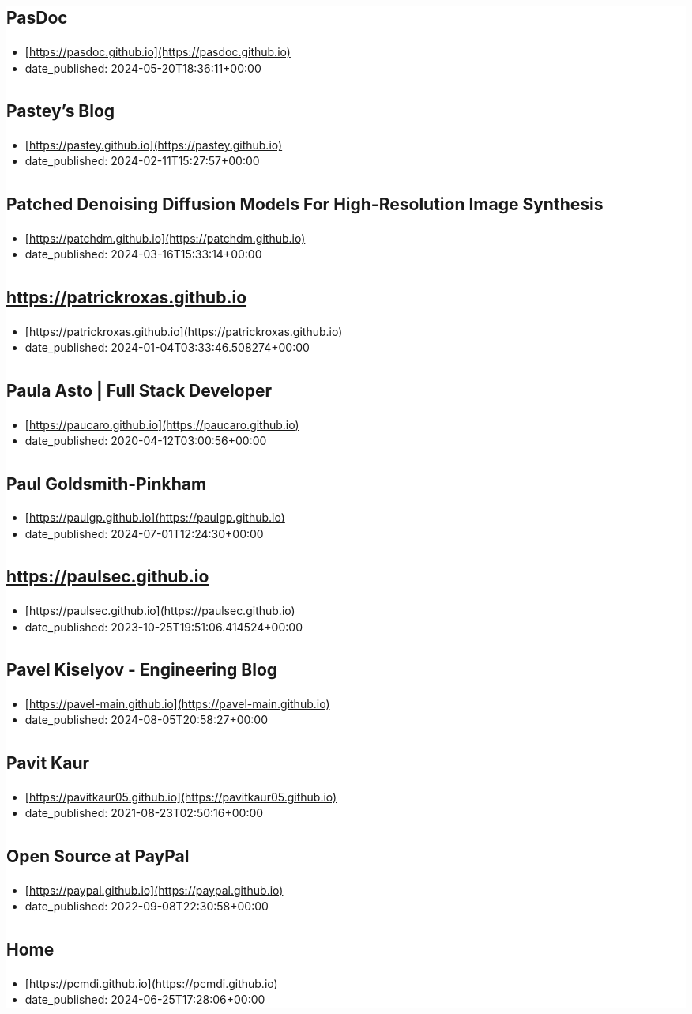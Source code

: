  ## PasDoc
 - [https://pasdoc.github.io](https://pasdoc.github.io)
 - date_published: 2024-05-20T18:36:11+00:00

 ## Pastey’s Blog
 - [https://pastey.github.io](https://pastey.github.io)
 - date_published: 2024-02-11T15:27:57+00:00

 ## Patched Denoising Diffusion Models For High-Resolution Image Synthesis
 - [https://patchdm.github.io](https://patchdm.github.io)
 - date_published: 2024-03-16T15:33:14+00:00

 ## https://patrickroxas.github.io
 - [https://patrickroxas.github.io](https://patrickroxas.github.io)
 - date_published: 2024-01-04T03:33:46.508274+00:00

 ## Paula Asto | Full Stack Developer
 - [https://paucaro.github.io](https://paucaro.github.io)
 - date_published: 2020-04-12T03:00:56+00:00

 ## Paul Goldsmith-Pinkham
 - [https://paulgp.github.io](https://paulgp.github.io)
 - date_published: 2024-07-01T12:24:30+00:00

 ## https://paulsec.github.io
 - [https://paulsec.github.io](https://paulsec.github.io)
 - date_published: 2023-10-25T19:51:06.414524+00:00

 ## Pavel Kiselyov - Engineering Blog
 - [https://pavel-main.github.io](https://pavel-main.github.io)
 - date_published: 2024-08-05T20:58:27+00:00

 ## Pavit Kaur
 - [https://pavitkaur05.github.io](https://pavitkaur05.github.io)
 - date_published: 2021-08-23T02:50:16+00:00

 ## Open Source at PayPal
 - [https://paypal.github.io](https://paypal.github.io)
 - date_published: 2022-09-08T22:30:58+00:00

 ## Home
 - [https://pcmdi.github.io](https://pcmdi.github.io)
 - date_published: 2024-06-25T17:28:06+00:00
